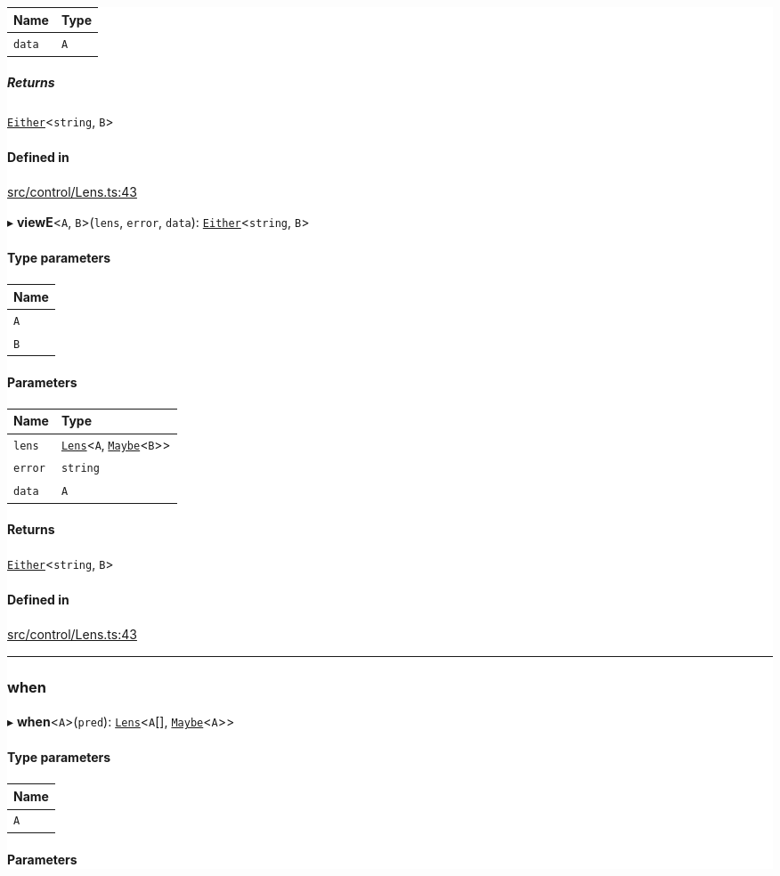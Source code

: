 | Name | Type |
| :------ | :------ |
| `data` | `A` |

##### Returns

[`Either`](../classes/data.either.Either.md)<`string`, `B`\>

#### Defined in

[src/control/Lens.ts:43](https://github.com/jonlaing/shonad/blob/3645ebf/src/control/Lens.ts#L43)

▸ **viewE**<`A`, `B`\>(`lens`, `error`, `data`): [`Either`](../classes/data.either.Either.md)<`string`, `B`\>

#### Type parameters

| Name |
| :------ |
| `A` |
| `B` |

#### Parameters

| Name | Type |
| :------ | :------ |
| `lens` | [`Lens`](control.lens.md#lens)<`A`, [`Maybe`](../classes/data.maybe.Maybe.md)<`B`\>\> |
| `error` | `string` |
| `data` | `A` |

#### Returns

[`Either`](../classes/data.either.Either.md)<`string`, `B`\>

#### Defined in

[src/control/Lens.ts:43](https://github.com/jonlaing/shonad/blob/3645ebf/src/control/Lens.ts#L43)

___

### when

▸ **when**<`A`\>(`pred`): [`Lens`](control.lens.md#lens)<`A`[], [`Maybe`](../classes/data.maybe.Maybe.md)<`A`\>\>

#### Type parameters

| Name |
| :------ |
| `A` |

#### Parameters
